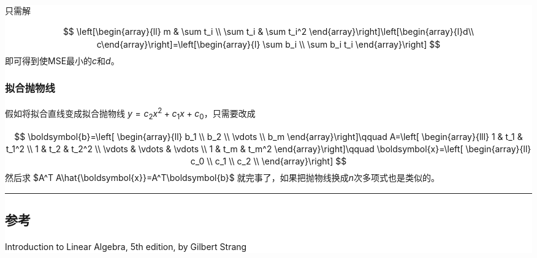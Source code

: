 只需解

$$
\left[\begin{array}{ll}
m & \sum t_i \\
\sum t_i & \sum t_i^2
\end{array}\right]\left[\begin{array}{l}d\\ c\end{array}\right]=\left[\begin{array}{l}
\sum b_i \\
\sum b_i t_i
\end{array}\right]
$$
即可得到使MSE最小的$c$和$d$。

### 拟合抛物线

假如将拟合直线变成拟合抛物线 $y=c_2x^2+c_1x+c_0$，只需要改成

$$
\boldsymbol{b}=\left[
\begin{array}{ll}
 b_1    \\
 b_2  \\
 \vdots \\
 b_m
\end{array}\right]\qquad
A=\left[
\begin{array}{lll}
 1 & t_1 & t_1^2           \\
 1 & t_2 & t_2^2          \\
  \vdots & \vdots & \vdots \\
 1 & t_m & t_m^2
\end{array}\right]\qquad
\boldsymbol{x}=\left[
\begin{array}{ll}
 c_0    \\
 c_1 \\
 c_2 \\
\end{array}\right]
$$
然后求 $A^T A\hat{\boldsymbol{x}}=A^T\boldsymbol{b}$ 就完事了，如果把抛物线换成$n$次多项式也是类似的。

___

## 参考

Introduction to Linear Algebra, 5th edition, by Gilbert Strang
